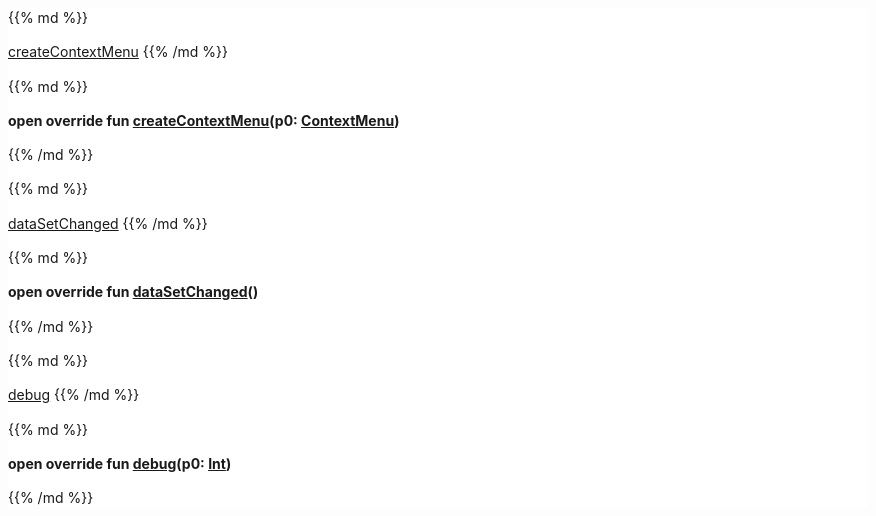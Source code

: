 <tr>
<td>
{{% md %}}

[createContextMenu](https://developer.android.com/reference/kotlin/android/view/View.html#createcontextmenu)
{{% /md %}}
</td>
<td>
{{% md %}}

  
<b>open override fun [createContextMenu](https://developer.android.com/reference/kotlin/android/view/View.html#createcontextmenu)(p0: [ContextMenu](https://developer.android.com/reference/kotlin/android/view/ContextMenu.html))</b>  



{{% /md %}}
</td>
</tr>

<tr>
<td>
{{% md %}}

[dataSetChanged](https://developer.android.com/reference/kotlin/androidx/viewpager/widget/ViewPager.html#datasetchanged)
{{% /md %}}
</td>
<td>
{{% md %}}

  
<b>open override fun [dataSetChanged](https://developer.android.com/reference/kotlin/androidx/viewpager/widget/ViewPager.html#datasetchanged)()</b>  



{{% /md %}}
</td>
</tr>

<tr>
<td>
{{% md %}}

[debug](https://developer.android.com/reference/kotlin/android/view/ViewGroup.html#debug)
{{% /md %}}
</td>
<td>
{{% md %}}

  
<b>open override fun [debug](https://developer.android.com/reference/kotlin/android/view/ViewGroup.html#debug)(p0: [Int](https://kotlinlang.org/api/latest/jvm/stdlib/kotlin/-int/index.html))</b>  



{{% /md %}}
</td>
</tr>
